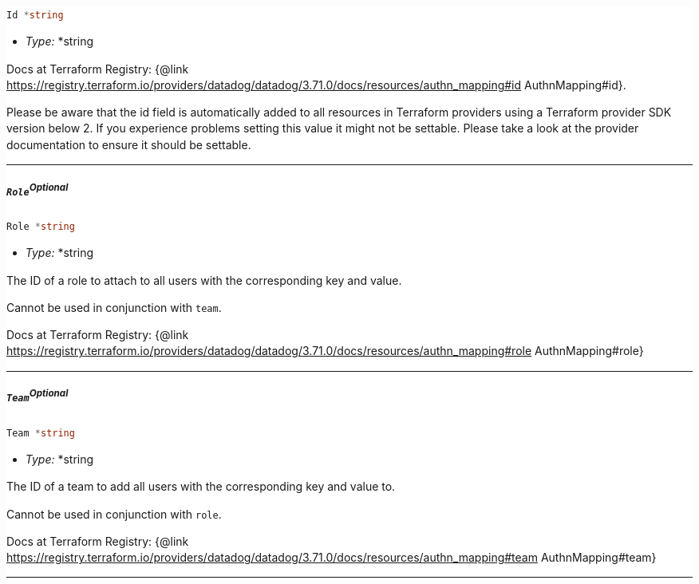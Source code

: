 ```go
Id *string
```

- *Type:* *string

Docs at Terraform Registry: {@link https://registry.terraform.io/providers/datadog/datadog/3.71.0/docs/resources/authn_mapping#id AuthnMapping#id}.

Please be aware that the id field is automatically added to all resources in Terraform providers using a Terraform provider SDK version below 2.
If you experience problems setting this value it might not be settable. Please take a look at the provider documentation to ensure it should be settable.

---

##### `Role`<sup>Optional</sup> <a name="Role" id="@cdktf/provider-datadog.authnMapping.AuthnMappingConfig.property.role"></a>

```go
Role *string
```

- *Type:* *string

The ID of a role to attach to all users with the corresponding key and value.

Cannot be used in conjunction with `team`.

Docs at Terraform Registry: {@link https://registry.terraform.io/providers/datadog/datadog/3.71.0/docs/resources/authn_mapping#role AuthnMapping#role}

---

##### `Team`<sup>Optional</sup> <a name="Team" id="@cdktf/provider-datadog.authnMapping.AuthnMappingConfig.property.team"></a>

```go
Team *string
```

- *Type:* *string

The ID of a team to add all users with the corresponding key and value to.

Cannot be used in conjunction with `role`.

Docs at Terraform Registry: {@link https://registry.terraform.io/providers/datadog/datadog/3.71.0/docs/resources/authn_mapping#team AuthnMapping#team}

---



